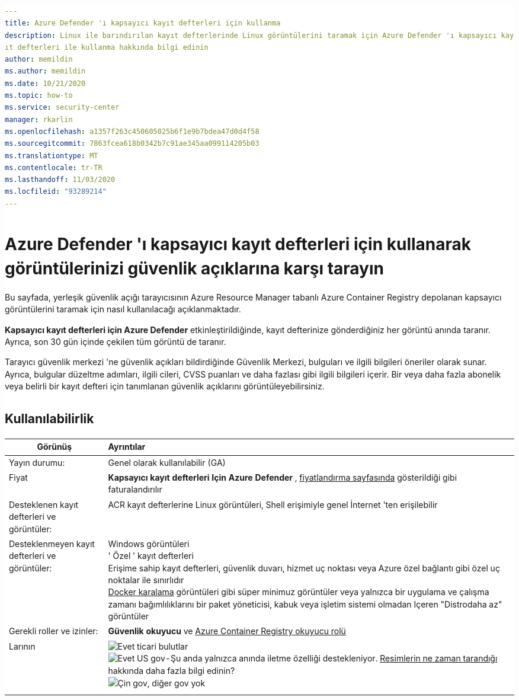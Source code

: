 ```yaml
---
title: Azure Defender 'ı kapsayıcı kayıt defterleri için kullanma
description: Linux ile barındırılan kayıt defterlerinde Linux görüntülerini taramak için Azure Defender 'ı kapsayıcı kayıt defterleri ile kullanma hakkında bilgi edinin
author: memildin
ms.author: memildin
ms.date: 10/21/2020
ms.topic: how-to
ms.service: security-center
manager: rkarlin
ms.openlocfilehash: a1357f263c450605025b6f1e9b7bdea47d0d4f58
ms.sourcegitcommit: 7863fcea618b0342b7c91ae345aa099114205b03
ms.translationtype: MT
ms.contentlocale: tr-TR
ms.lasthandoff: 11/03/2020
ms.locfileid: "93289214"
---
```

# <a name="use-azure-defender-for-container-registries-to-scan-your-images-for-vulnerabilities"></a>Azure Defender 'ı kapsayıcı kayıt defterleri için kullanarak görüntülerinizi güvenlik açıklarına karşı tarayın

Bu sayfada, yerleşik güvenlik açığı tarayıcısının Azure Resource Manager tabanlı Azure Container Registry depolanan kapsayıcı görüntülerini taramak için nasıl kullanılacağı açıklanmaktadır.

**Kapsayıcı kayıt defterleri için Azure Defender** etkinleştirildiğinde, kayıt defterinize gönderdiğiniz her görüntü anında taranır. Ayrıca, son 30 gün içinde çekilen tüm görüntü de taranır. 

Tarayıcı güvenlik merkezi 'ne güvenlik açıkları bildirdiğinde Güvenlik Merkezi, bulguları ve ilgili bilgileri öneriler olarak sunar. Ayrıca, bulgular düzeltme adımları, ilgili cileri, CVSS puanları ve daha fazlası gibi ilgili bilgileri içerir. Bir veya daha fazla abonelik veya belirli bir kayıt defteri için tanımlanan güvenlik açıklarını görüntüleyebilirsiniz.

## <a name="availability"></a>Kullanılabilirlik

|Görünüş|Ayrıntılar|
|----|:----|
|Yayın durumu:|Genel olarak kullanılabilir (GA)|
|Fiyat|**Kapsayıcı kayıt defterleri Için Azure Defender** , [fiyatlandırma sayfasında](security-center-pricing.md) gösterildiği gibi faturalandırılır|
|Desteklenen kayıt defterleri ve görüntüler:|ACR kayıt defterlerine Linux görüntüleri, Shell erişimiyle genel İnternet 'ten erişilebilir|
|Desteklenmeyen kayıt defterleri ve görüntüler:|Windows görüntüleri<br>' Özel ' kayıt defterleri<br>Erişime sahip kayıt defterleri, güvenlik duvarı, hizmet uç noktası veya Azure özel bağlantı gibi özel uç noktalar ile sınırlıdır<br>[Docker karalama](https://hub.docker.com/_/scratch/) görüntüleri gibi süper minimuz görüntüler veya yalnızca bir uygulama ve çalışma zamanı bağımlılıklarını bir paket yöneticisi, kabuk veya işletim sistemi olmadan Içeren "Distrodaha az" görüntüler|
|Gerekli roller ve izinler:|**Güvenlik okuyucu** ve [Azure Container Registry okuyucu rolü](../container-registry/container-registry-roles.md)|
|Larının|![Evet ](./media/icons/yes-icon.png) ticari bulutlar<br>![Evet ](./media/icons/yes-icon.png) US gov-Şu anda yalnızca anında iletme özelliği destekleniyor. [Resimlerin ne zaman tarandığı](defender-for-container-registries-introduction.md#when-are-images-scanned) hakkında daha fazla bilgi edinin?<br>![](./media/icons/no-icon.png)Çin gov, diğer gov yok|
|||

